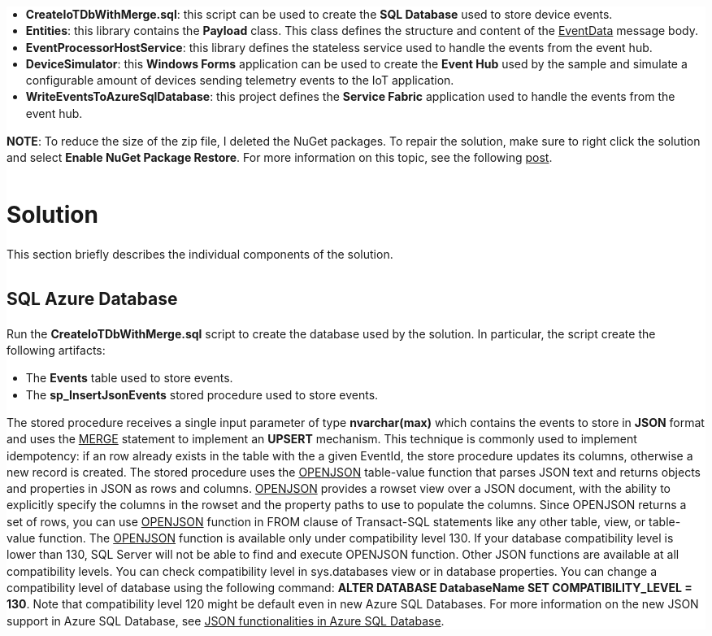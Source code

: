 *   **CreateIoTDbWithMerge.sql**: this script can be used to create the **SQL Database** used to store device events.
*   **Entities**: this library contains the **Payload** class. This class defines the structure and content of the [EventData](https://msdn.microsoft.com/en-us/library/microsoft.servicebus.messaging.eventdata.aspx?f=255&MSPPError=-2147217396) message body.
*   **EventProcessorHostService**: this library defines the stateless service used to handle the events from the event hub.
*   **DeviceSimulator**: this **Windows Forms** application can be used to create the **Event Hub** used by the sample and simulate a configurable amount of devices sending telemetry events to the IoT application.
*   **WriteEventsToAzureSqlDatabase**: this project defines the **Service Fabric** application used to handle the events from the event hub.

**NOTE**: To reduce the size of the zip file, I deleted the NuGet packages. To repair the solution, make sure to right click the solution and select **Enable NuGet Package Restore**. For more information on this topic, see the following [post](http://blogs.4ward.it/enable-nuget-package-restore-in-visual-studio-and-tfs-2012-rc-to-building-windows-8-metro-apps/).

# Solution

This section briefly describes the individual components of the solution.

## SQL Azure Database

Run the **CreateIoTDbWithMerge.sql** script to create the database used by the solution. In particular, the script create the following artifacts:

*   The **Events** table used to store events.
*   The **sp_InsertJsonEvents** stored procedure used to store events. 

The stored procedure receives a single input parameter of type **nvarchar(max)** which contains the events to store in **JSON** format and uses the [MERGE](https://msdn.microsoft.com/en-us/library/bb510625.aspx) statement to implement an **UPSERT** mechanism. This technique is commonly used to implement idempotency: if an row already exists in the table with the a given EventId, the store procedure updates its columns, otherwise a new record is created. 
The stored procedure uses the [OPENJSON](https://msdn.microsoft.com/en-us/library/dn921885.aspx) table-value function that parses JSON text and returns objects and properties in JSON as rows and columns. [OPENJSON](https://msdn.microsoft.com/en-us/library/dn921885.aspx) provides a rowset view over a JSON document, with the ability to explicitly specify the columns in the rowset and the property paths to use to populate the columns. Since OPENJSON returns a set of rows, you can use [OPENJSON](https://msdn.microsoft.com/en-us/library/dn921885.aspx) function in FROM clause of Transact-SQL statements like any other table, view, or table-value function.
The [OPENJSON](https://msdn.microsoft.com/en-us/library/dn921885.aspx) function is available only under compatibility level 130. If your database compatibility level is lower than 130, SQL Server will not be able to find and execute OPENJSON function. Other JSON functions are available at all compatibility levels. You can check compatibility level in sys.databases view or in database properties. You can change a compatibility level of database using the following command: **ALTER DATABASE DatabaseName SET COMPATIBILITY_LEVEL = 130**. Note that compatibility level 120 might be default even in new Azure SQL Databases. For more information on the new JSON support in Azure SQL Database, see [JSON functionalities in Azure SQL Database](https://azure.microsoft.com/en-us/blog/json-functionalities-in-azure-sql-database-public-preview/).
